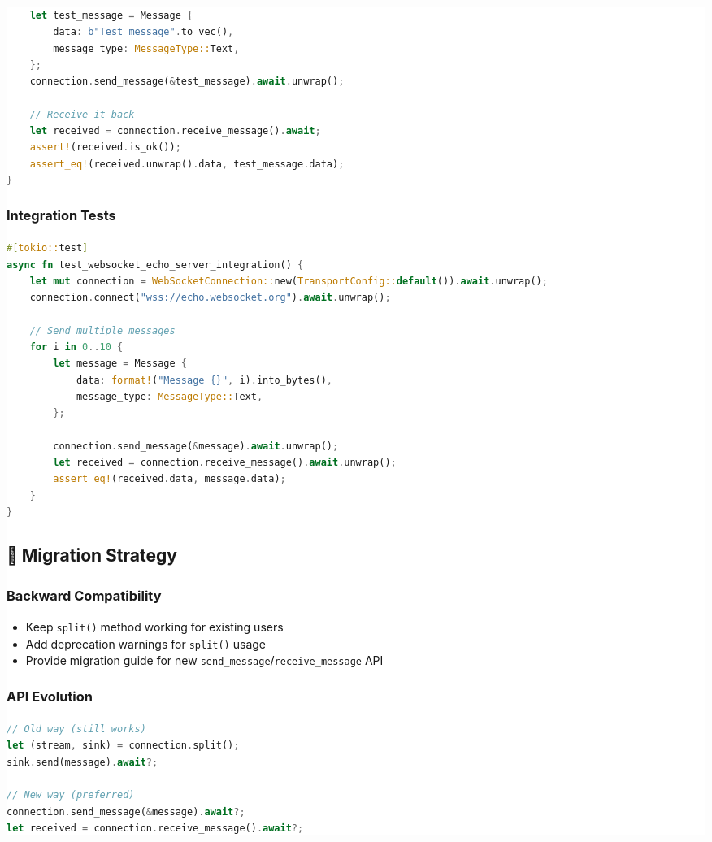 ```rust
    let test_message = Message {
        data: b"Test message".to_vec(),
        message_type: MessageType::Text,
    };
    connection.send_message(&test_message).await.unwrap();

    // Receive it back
    let received = connection.receive_message().await;
    assert!(received.is_ok());
    assert_eq!(received.unwrap().data, test_message.data);
}
```

### **Integration Tests**

```rust
#[tokio::test]
async fn test_websocket_echo_server_integration() {
    let mut connection = WebSocketConnection::new(TransportConfig::default()).await.unwrap();
    connection.connect("wss://echo.websocket.org").await.unwrap();

    // Send multiple messages
    for i in 0..10 {
        let message = Message {
            data: format!("Message {}", i).into_bytes(),
            message_type: MessageType::Text,
        };

        connection.send_message(&message).await.unwrap();
        let received = connection.receive_message().await.unwrap();
        assert_eq!(received.data, message.data);
    }
}
```

## 🔄 **Migration Strategy**

### **Backward Compatibility**

- Keep `split()` method working for existing users
- Add deprecation warnings for `split()` usage
- Provide migration guide for new `send_message`/`receive_message` API

### **API Evolution**

```rust
// Old way (still works)
let (stream, sink) = connection.split();
sink.send(message).await?;

// New way (preferred)
connection.send_message(&message).await?;
let received = connection.receive_message().await?;
```
